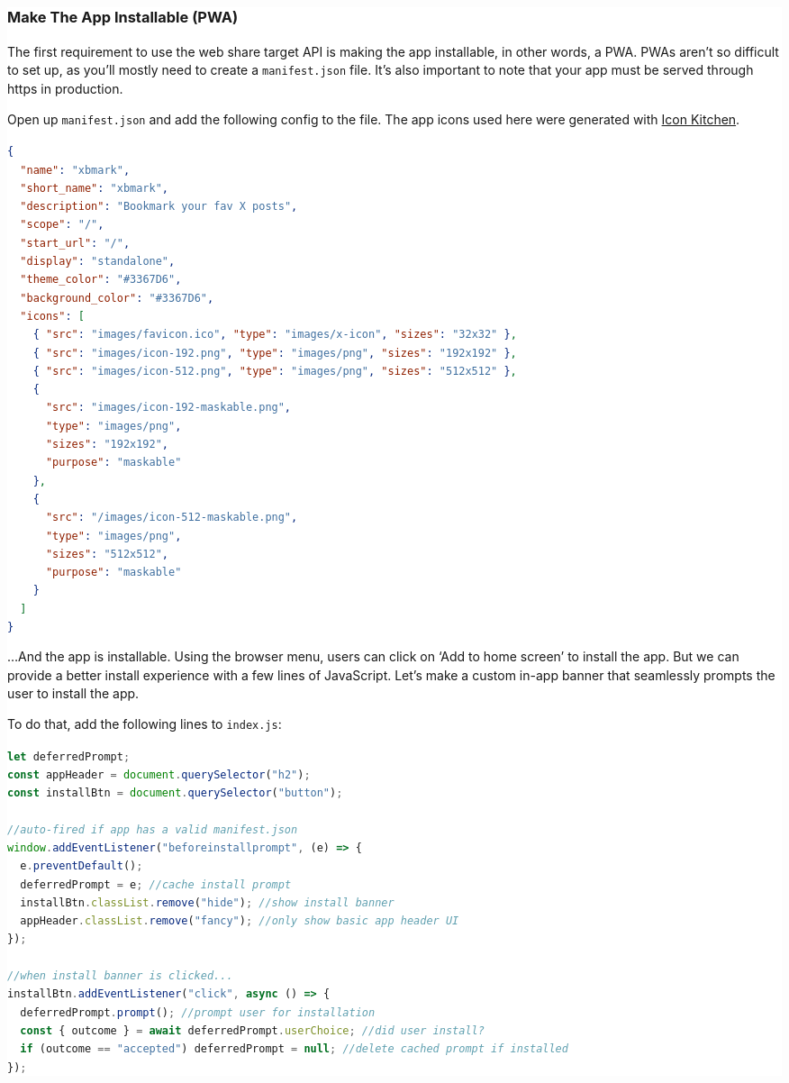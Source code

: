 ### Make The App Installable (PWA)

The first requirement to use the web share target API is making the app installable, in other words, a PWA. PWAs aren’t so difficult to set up, as you’ll mostly need to create a `manifest.json` file. It’s also important to note that your app must be served through https in production.

Open up `manifest.json` and add the following config to the file. The app icons used here were generated with [Icon Kitchen](https://icon.kitchen/).

```json
{
  "name": "xbmark",
  "short_name": "xbmark",
  "description": "Bookmark your fav X posts",
  "scope": "/",
  "start_url": "/",
  "display": "standalone",
  "theme_color": "#3367D6",
  "background_color": "#3367D6",
  "icons": [
    { "src": "images/favicon.ico", "type": "images/x-icon", "sizes": "32x32" },
    { "src": "images/icon-192.png", "type": "images/png", "sizes": "192x192" },
    { "src": "images/icon-512.png", "type": "images/png", "sizes": "512x512" },
    {
      "src": "images/icon-192-maskable.png",
      "type": "images/png",
      "sizes": "192x192",
      "purpose": "maskable"
    },
    {
      "src": "/images/icon-512-maskable.png",
      "type": "images/png",
      "sizes": "512x512",
      "purpose": "maskable"
    }
  ]
}
```

…And the app is installable. Using the browser menu, users can click on ‘Add to home screen’ to install the app. But we can provide a better install experience with a few lines of JavaScript. Let’s make a custom in-app banner that seamlessly prompts the user to install the app.

To do that, add the following lines to `index.js`:

```jsx
let deferredPrompt;
const appHeader = document.querySelector("h2");
const installBtn = document.querySelector("button");

//auto-fired if app has a valid manifest.json
window.addEventListener("beforeinstallprompt", (e) => {
  e.preventDefault();
  deferredPrompt = e; //cache install prompt
  installBtn.classList.remove("hide"); //show install banner
  appHeader.classList.remove("fancy"); //only show basic app header UI
});

//when install banner is clicked...
installBtn.addEventListener("click", async () => {
  deferredPrompt.prompt(); //prompt user for installation
  const { outcome } = await deferredPrompt.userChoice; //did user install?
  if (outcome == "accepted") deferredPrompt = null; //delete cached prompt if installed
});
```
